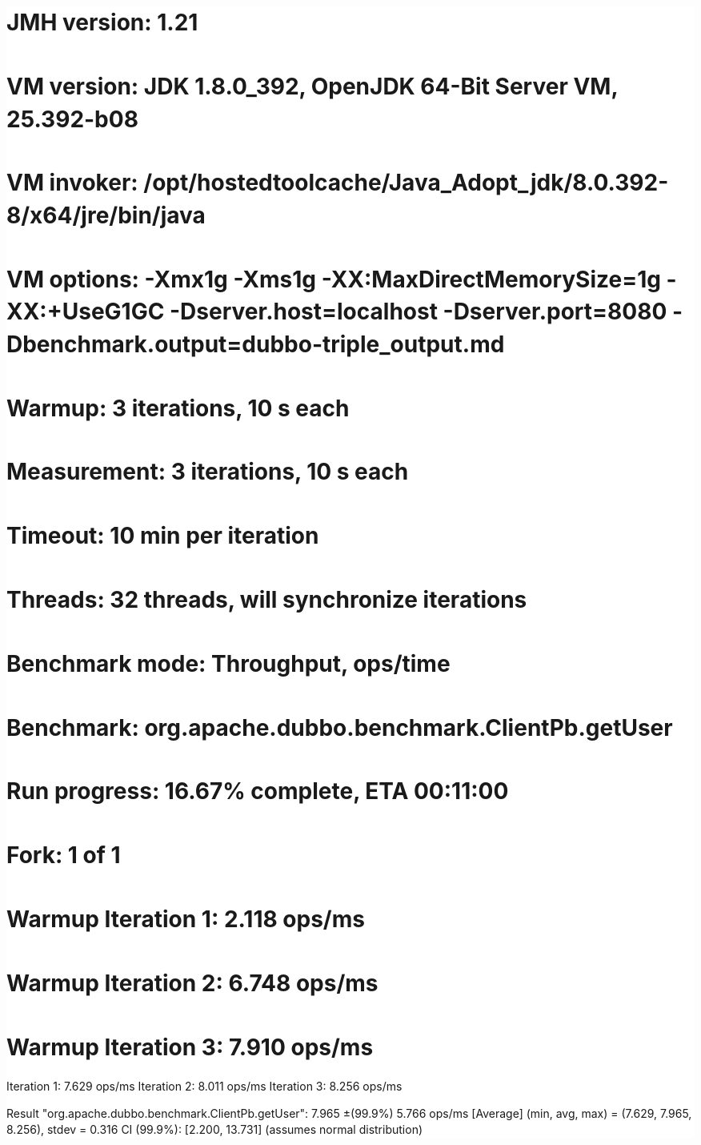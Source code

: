 
# JMH version: 1.21
# VM version: JDK 1.8.0_392, OpenJDK 64-Bit Server VM, 25.392-b08
# VM invoker: /opt/hostedtoolcache/Java_Adopt_jdk/8.0.392-8/x64/jre/bin/java
# VM options: -Xmx1g -Xms1g -XX:MaxDirectMemorySize=1g -XX:+UseG1GC -Dserver.host=localhost -Dserver.port=8080 -Dbenchmark.output=dubbo-triple_output.md
# Warmup: 3 iterations, 10 s each
# Measurement: 3 iterations, 10 s each
# Timeout: 10 min per iteration
# Threads: 32 threads, will synchronize iterations
# Benchmark mode: Throughput, ops/time
# Benchmark: org.apache.dubbo.benchmark.ClientPb.getUser

# Run progress: 16.67% complete, ETA 00:11:00
# Fork: 1 of 1
# Warmup Iteration   1: 2.118 ops/ms
# Warmup Iteration   2: 6.748 ops/ms
# Warmup Iteration   3: 7.910 ops/ms
Iteration   1: 7.629 ops/ms
Iteration   2: 8.011 ops/ms
Iteration   3: 8.256 ops/ms


Result "org.apache.dubbo.benchmark.ClientPb.getUser":
  7.965 ±(99.9%) 5.766 ops/ms [Average]
  (min, avg, max) = (7.629, 7.965, 8.256), stdev = 0.316
  CI (99.9%): [2.200, 13.731] (assumes normal distribution)
